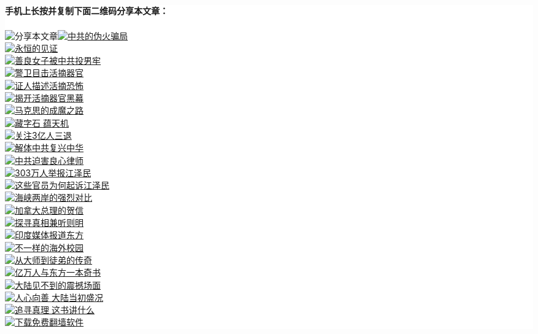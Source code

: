 <strong>手机上长按并复制下面二维码分享本文章：</strong><br><br><img src="http://www.szzd.org/v.php?action=qrcode&url=/gb/17/10/16/n9736592.md%231" title="分享本文章"></td><td VALIGN=TOP><a href="/gb/16/1/21/n4622075.md?dfh#1" target="_blank"><img src="https://raw.githubusercontent.com/qrykyq3445/djy/master/gb/300/wei-f1.jpg" title="中共的伪火骗局"  alt="中共的伪火骗局"></a><br><a href="https://github.com/qrykyq3445/www/blob/master/README.md?dfh#9" target="_blank"><img src="https://raw.githubusercontent.com/qrykyq3445/djy/master/gb/300/yong-h.jpg" title="永恒的见证"  alt="永恒的见证"></a><br><a href="/gb/13/9/29/n3974789.md?dfh#1" target="_blank"><img src="https://raw.githubusercontent.com/qrykyq3445/djy/master/gb/300/shang-lnz.jpg" title="善良女子被中共投男牢"  alt="善良女子被中共投男牢"></a><br><a href="/gb/16/3/16/n4663449.md?dfh#1" target="_blank"><img src="https://raw.githubusercontent.com/qrykyq3445/djy/master/gb/300/huo-z3.jpg" title="警卫目击活摘器官"  alt="警卫目击活摘器官"></a><br><a href="/gb/16/8/7/n8177641.md?dfh#1" target="_blank"><img src="https://raw.githubusercontent.com/qrykyq3445/djy/master/gb/300/huo-z4.jpg" title="证人描述活摘恐怖"  alt="证人描述活摘恐怖"></a><br><a href="/gb/10/4/19/n2881569.md?dfh#1" target="_blank"><img src="https://raw.githubusercontent.com/qrykyq3445/djy/master/gb/300/huo-z1.jpg" title="揭开活摘器官黑幕"  alt="揭开活摘器官黑幕"></a><br><a href="/gb/10/11/7/n3077476.md?dfh#1" target="_blank"><img src="https://raw.githubusercontent.com/qrykyq3445/djy/master/gb/300/ma-ks.jpg" title="马克思的成魔之路"  alt="马克思的成魔之路"></a><br><a href="/gb/14/6/9/n4173977.md?dfh#1" target="_blank"><img src="https://raw.githubusercontent.com/qrykyq3445/djy/master/gb/300/chang-zs.jpg" title="藏字石 蕴天机"  alt="藏字石 蕴天机"></a><br><a href="/gb/18/5/10/n10381511.md?dfh#1" target="_blank"><img src="https://raw.githubusercontent.com/qrykyq3445/djy/master/gb/300/st1.jpg" title="关注3亿人三退"  alt="关注3亿人三退"></a><br><a href="/gb/18/3/21/n10237682.md?dfh#1" target="_blank"><img src="https://raw.githubusercontent.com/qrykyq3445/djy/master/gb/300/jie-t.jpg" title="解体中共复兴中华"  alt="解体中共复兴中华"></a><br><a href="/gb/9/2/9/n2422991.md?dfh#1" target="_blank"><img src="https://raw.githubusercontent.com/qrykyq3445/djy/master/gb/300/gao-zs.jpg" title="中共迫害良心律师"  alt="中共迫害良心律师"></a><br><a href="/gb/18/12/9/n10900044.md?dfh#1" target="_blank"><img src="https://raw.githubusercontent.com/qrykyq3445/djy/master/gb/300/sj1.jpg" title="303万人举报江泽民"  alt="303万人举报江泽民"></a><br><a href="/gb/18/8/28/n10672014.md?dfh#1" target="_blank"><img src="https://raw.githubusercontent.com/qrykyq3445/djy/master/gb/300/sj2.jpg" title="这些官员为何起诉江泽民"  alt="这些官员为何起诉江泽民"></a><br><a href="/gb/8/12/18/n2367165.md?dfh#1" target="_blank"><img src="https://raw.githubusercontent.com/qrykyq3445/djy/master/gb/300/liangan.jpg" title="海峡两岸的强烈对比"  alt="海峡两岸的强烈对比"></a><br><a href="/gb/15/12/10/n4593139.md?dfh#1" target="_blank"><img src="https://raw.githubusercontent.com/qrykyq3445/djy/master/gb/300/jia-ndzl.jpg" title="加拿大总理的贺信"  alt="加拿大总理的贺信"></a><br><a href="/gb/11/6/17/n3289382.md?dfh#1" target="_blank"><img src="https://raw.githubusercontent.com/qrykyq3445/djy/master/gb/300/xiao-wd.jpg" title="探寻真相兼听则明"  alt="探寻真相兼听则明"></a><br><a href="/gb/18/10/27/n10812623.md?dfh#1" target="_blank"><img src="https://raw.githubusercontent.com/qrykyq3445/djy/master/gb/300/yindu.jpg" title="印度媒体报道东方"  alt="印度媒体报道东方"></a><br><a href="/gb/18/6/9/n10469652.md?dfh#1" target="_blank"><img src="https://raw.githubusercontent.com/qrykyq3445/djy/master/gb/300/xie-j.jpg" title="不一样的海外校园"  alt="不一样的海外校园"></a><br><a href="/gb/7/4/5/n1669415.md?dfh#1" target="_blank"><img src="https://raw.githubusercontent.com/qrykyq3445/djy/master/gb/300/li-up.jpg" title="从大师到徒弟的传奇"  alt="从大师到徒弟的传奇"></a><br><a href="/gb/17/5/26/n9191512.md?dfh#1" target="_blank"><img src="https://raw.githubusercontent.com/qrykyq3445/djy/master/gb/300/zfl2.jpg" title="亿万人与东方一本奇书"  alt="亿万人与东方一本奇书"></a><br><a href="/gb/13/11/27/n4020290.md?dfh#1" target="_blank"><img src="https://raw.githubusercontent.com/qrykyq3445/djy/master/gb/300/zhen-h.jpg" title="大陆见不到的震撼场面"  alt="大陆见不到的震撼场面"></a><br><a href="/gb/15/7/17/n4482910.md?dfh#1" target="_blank"><img src="https://raw.githubusercontent.com/qrykyq3445/djy/master/gb/300/dalu-sk.jpg" title="人心向善 大陆当初盛况"  alt="人心向善 大陆当初盛况"></a><br><a href="/gb/19/1/5/n10955468.md?dfh#1" target="_blank"><img src="https://raw.githubusercontent.com/qrykyq3445/djy/master/gb/300/zfl1.jpg" title="追寻真理 这书讲什么"  alt="追寻真理 这书讲什么"></a><br><a href="https://github.com/bannedbook/fanqiang/wiki" target="_blank"><img src="https://raw.githubusercontent.com/qrykyq3445/djy/master/gb/300/fq1.jpg" title="下载免费翻墙软件"  alt="下载免费翻墙软件"></a><br></td></tr></table>